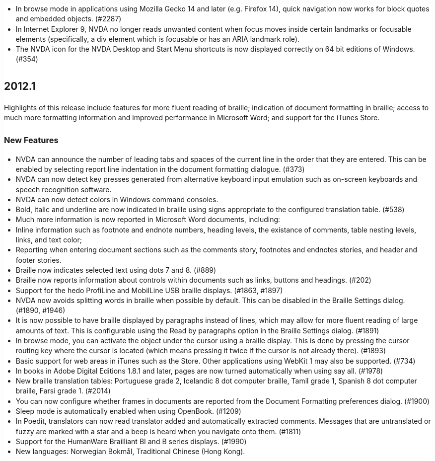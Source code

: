 * In browse mode in applications using Mozilla Gecko 14 and later (e.g. Firefox 14), quick navigation now works for block quotes and embedded objects. (#2287)
* In Internet Explorer 9, NVDA no longer reads unwanted content when focus moves inside certain landmarks or focusable elements (specifically, a div element which is focusable or has an ARIA landmark role).
* The NVDA icon for the NVDA Desktop and Start Menu shortcuts is now displayed correctly on 64 bit editions of Windows. (#354)

## 2012.1

Highlights of this release include features for more fluent reading of braille; indication of document formatting in braille; access to much more formatting information and improved performance in Microsoft Word; and support for the iTunes Store.

### New Features

* NVDA can announce the number of leading tabs and spaces of the current line in the order that they are entered. This can be enabled by selecting report line indentation in the document formatting dialogue. (#373)
* NVDA can now detect key presses generated from alternative keyboard input emulation such as on-screen keyboards and speech recognition software.
* NVDA can now detect colors in Windows command consoles.
* Bold, italic and underline are now indicated in braille using signs appropriate to the configured translation table. (#538)
* Much more information is now reported in Microsoft Word documents, including:
 * Inline information such as footnote and endnote numbers, heading levels, the existance of comments, table nesting levels, links, and text color;
 * Reporting when entering document sections such as the comments story, footnotes and endnotes stories, and header and footer stories.
* Braille now indicates selected text using dots 7 and 8. (#889)
* Braille now reports information about controls within documents such as links, buttons and headings. (#202)
* Support for the hedo ProfiLine and MobilLine USB braille displays. (#1863, #1897)
* NVDA now avoids splitting words in braille when possible by default. This can be disabled in the Braille Settings dialog. (#1890, #1946)
* It is now possible to have braille displayed by paragraphs instead of lines, which may allow for more fluent reading of large amounts of text. This is configurable using the Read by paragraphs option in the Braille Settings dialog. (#1891)
* In browse mode, you can activate the object under the cursor using a braille display. This is done by pressing the cursor routing key where the cursor is located (which means pressing it twice if the cursor is not already there). (#1893)
* Basic support for web areas in iTunes such as the Store. Other applications using WebKit 1 may also be supported. (#734)
* In books in Adobe Digital Editions 1.8.1 and later, pages are now turned automatically when using say all. (#1978)
* New braille translation tables: Portuguese grade 2, Icelandic 8 dot computer braille, Tamil grade 1, Spanish 8 dot computer braille, Farsi grade 1. (#2014)
* You can now configure whether frames in documents are reported from the Document Formatting preferences dialog. (#1900)
* Sleep mode is automatically enabled when using OpenBook. (#1209)
* In Poedit, translators can now read translator added and automatically extracted comments. Messages that are untranslated or fuzzy are marked with a star and a beep is heard when you navigate onto them. (#1811)
* Support for the HumanWare Brailliant BI and B series displays. (#1990)
* New languages: Norwegian Bokmål, Traditional Chinese (Hong Kong).
